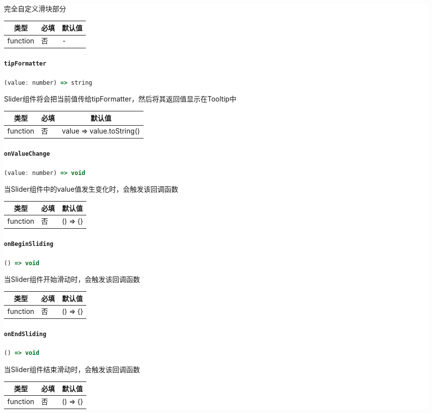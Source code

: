 完全自定义滑块部分

|类型|必填|默认值|
|----|--------|-------|
|function|否|-|

#### `tipFormatter`

```js
(value: number) => string
```

Slider组件将会把当前值传给tipFormatter，然后将其返回值显示在Tooltip中

|类型|必填|默认值|
|----|--------|-------|
|function|否|value => value.toString()|

#### `onValueChange`

```js
(value: number) => void
```

当Slider组件中的value值发生变化时，会触发该回调函数

|类型|必填|默认值|
|----|--------|-------|
|function|否|() => {}|

#### `onBeginSliding`

```js
() => void
```

当Slider组件开始滑动时，会触发该回调函数

|类型|必填|默认值|
|----|--------|-------|
|function|否|() => {}|

#### `onEndSliding`

```js
() => void
```

当Slider组件结束滑动时，会触发该回调函数

|类型|必填|默认值|
|----|--------|-------|
|function|否|() => {}|
